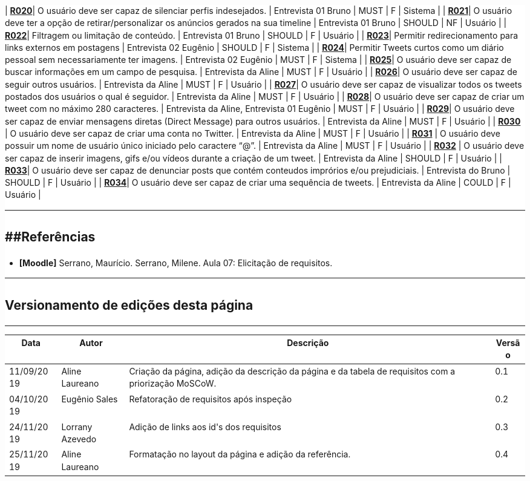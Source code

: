 | <span id="R020"></span> **<a href="#R020">R020</a>**|	O usuário deve ser capaz de silenciar perfis indesejados. |	Entrevista 01 Bruno |	MUST |	F | Sistema |
| <span id="R021"></span> **<a href="#R021">R021</a>**|	O usuário deve ter a opção de retirar/personalizar os anúncios gerados na sua timeline |	Entrevista 01 Bruno |	SHOULD | NF | Usuário |
| <span id="R022"></span> **<a href="#R022">R022</a>**|	Filtragem ou limitação de conteúdo. |	Entrevista 01 Bruno |	SHOULD | F | Usuário |
| <span id="R023"></span> **<a href="#R023">R023</a>**|	Permitir redirecionamento para links externos em postagens |	Entrevista 02 Eugênio |	SHOULD | F | Sistema |
| <span id="R024"></span> **<a href="#R024">R024</a>**|	Permitir Tweets curtos como um diário pessoal sem necessariamente ter imagens. |	Entrevista 02 Eugênio |	MUST |	F | Sistema |
| <span id="R025"></span> **<a href="#R025">R025</a>**|	O usuário deve ser capaz de buscar informações em um campo de pesquisa. | Entrevista da Aline |	MUST |	F | Usuário |
| <span id="R026"></span> **<a href="#R026">R026</a>**|	O usuário deve ser capaz de seguir outros usuários. |	Entrevista da Aline |	MUST |	F | Usuário |
| <span id="R027"></span> **<a href="#R027">R027</a>**|	O usuário deve ser capaz de visualizar todos os tweets postados dos usuários o qual é seguidor. | Entrevista da Aline |	MUST | F | Usuário |
| <span id="R028"></span> **<a href="#R028">R028</a>**|	O usuário deve ser capaz de criar um tweet com no máximo 280 caracteres. |	Entrevista da Aline, Entrevista 01 Eugênio |	MUST |	F | Usuário |
| <span id="R029"></span> **<a href="#R029">R029</a>**|	O usuário deve ser capaz de enviar mensagens diretas (Direct Message) para outros usuários. |	Entrevista da Aline |	MUST |	F | Usuário |
| <span id="R030"></span> **<a href="#R030">R030</a>** |	O usuário deve ser capaz de criar uma conta no Twitter. |	Entrevista da Aline |	MUST |	F | Usuário |
| <span id="R031"></span> **<a href="#R031">R031</a>** |	O usuário deve possuir um nome de usuário único iniciado pelo caractere “@”. |	Entrevista da Aline |	MUST |	F | Usuário |
| <span id="R032"></span> **<a href="#R032">R032</a>** |	O usuário deve ser capaz de inserir imagens, gifs e/ou vídeos durante a criação de um tweet. |	Entrevista da Aline | SHOULD | F | Usuário |
| <span id="R033"></span> **<a href="#R033">R033</a>**|	O usuário deve ser capaz de denunciar posts que contém conteudos imprórios e/ou prejudiciais. |	Entrevista do Bruno |	SHOULD | F | Usuário |
| <span id="R034"></span> **<a href="#R034">R034</a>**|	O usuário deve ser capaz de criar uma sequência de tweets. |	Entrevista da Aline |	COULD |	F | Usuário |

---
##Referências
---
- **[Moodle]** Serrano, Maurício. Serrano, Milene. Aula 07: Elicitação de requisitos.

***
## Versionamento de edições desta página
---

| Data | Autor | Descrição | Versão |
|------|-------|-----------|--------|
| 11/09/2019 | Aline Laureano | Criação da página, adição da descrição da página e da tabela de requisitos com a priorização MoSCoW. | 0.1 |
| 04/10/2019 | Eugênio Sales | Refatoração de requisitos após inspeção | 0.2 |
| 24/11/2019 | Lorrany Azevedo | Adição de links aos id's dos requisitos | 0.3 |
| 25/11/2019 | Aline Laureano | Formatação no layout da página e adição da referência. | 0.4 |
